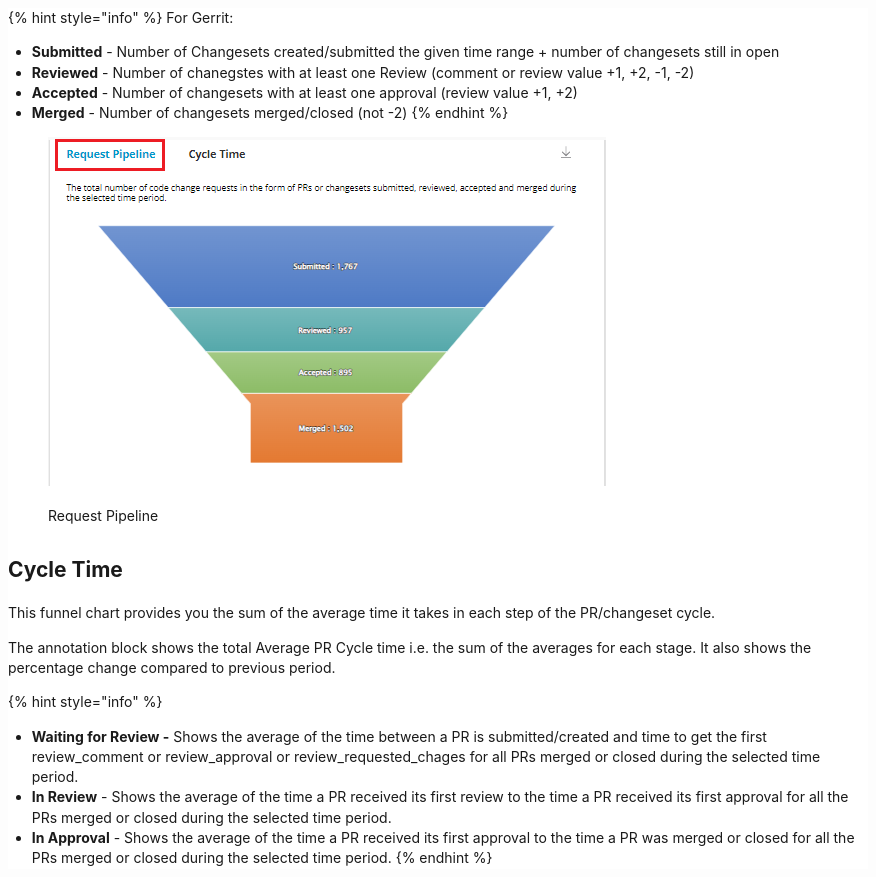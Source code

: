{% hint style="info" %}
For Gerrit:

* **Submitted** - Number of Changesets created/submitted the given time range + number of changesets still in open
* **Reviewed** - Number of chanegstes with at least one Review (comment or review value +1, +2, -1, -2)
* **Accepted** - Number of changesets with at least one approval (review value +1, +2)
* **Merged** - Number of changesets merged/closed (not -2)
{% endhint %}

<figure><img src="../../../../../.gitbook/assets/Request Pipeline.png" alt=""><figcaption><p>Request Pipeline </p></figcaption></figure>

## Cycle Time

This funnel chart provides you the sum of the average time it takes in each step of the PR/changeset cycle.&#x20;

The annotation block shows the total Average PR Cycle time i.e. the sum of the averages for each stage. It also shows the percentage change compared to previous period.

{% hint style="info" %}
* **Waiting for Review -** Shows the average of the time between a PR is submitted/created and time to get the first review\_comment or review\_approval or review\_requested\_chages for all PRs merged or closed during the selected time period.&#x20;
* **In Review** - Shows the average of the time a PR received its first review to the time a PR received its first approval for all the PRs merged or closed during the selected time period.
* **In Approval** - Shows the average of the time a PR received its first approval to the time a PR was merged or closed for all the PRs merged or closed during the selected time period.
{% endhint %}
